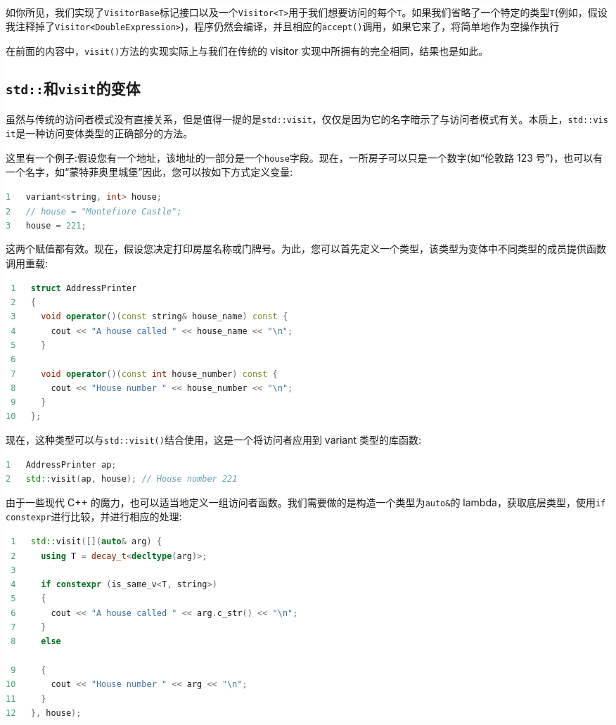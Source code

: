如你所见，我们实现了`VisitorBase`标记接口以及一个`Visitor<T>`用于我们想要访问的每个`T`。如果我们省略了一个特定的类型`T`(例如，假设我注释掉了`Visitor<DoubleExpression>`)，程序仍然会编译，并且相应的`accept()`调用，如果它来了，将简单地作为空操作执行

在前面的内容中，`visit()`方法的实现实际上与我们在传统的 visitor 实现中所拥有的完全相同，结果也是如此。

## `std::`和`visit`的变体

虽然与传统的访问者模式没有直接关系，但是值得一提的是`std::visit`，仅仅是因为它的名字暗示了与访问者模式有关。本质上，`std::visit`是一种访问变体类型的正确部分的方法。

这里有一个例子:假设您有一个地址，该地址的一部分是一个`house`字段。现在，一所房子可以只是一个数字(如“伦敦路 123 号”)，也可以有一个名字，如“蒙特菲奥里城堡”因此，您可以按如下方式定义变量:

```cpp
1   variant<string, int> house;
2   // house = "Montefiore Castle";
3   house = 221;

```

这两个赋值都有效。现在，假设您决定打印房屋名称或门牌号。为此，您可以首先定义一个类型，该类型为变体中不同类型的成员提供函数调用重载:

```cpp
 1   struct AddressPrinter
 2   {
 3     void operator()(const string& house_name) const {
 4       cout << "A house called " << house_name << "\n";
 5     }
 6
 7     void operator()(const int house_number) const {
 8       cout << "House number " << house_number << "\n";
 9     }
10   };

```

现在，这种类型可以与`std::visit()`结合使用，这是一个将访问者应用到 variant 类型的库函数:

```cpp
1   AddressPrinter ap;
2   std::visit(ap, house); // House number 221

```

由于一些现代 C++ 的魔力，也可以适当地定义一组访问者函数。我们需要做的是构造一个类型为`auto&`的 lambda，获取底层类型，使用`if constexpr`进行比较，并进行相应的处理:

```cpp
 1   std::visit([](auto& arg) {
 2     using T = decay_t<decltype(arg)>;
 3
 4     if constexpr (is_same_v<T, string>)
 5     {
 6       cout << "A house called " << arg.c_str() << "\n";
 7     }
 8     else

 9     {
10       cout << "House number " << arg << "\n";
11     }
12   }, house);

```
